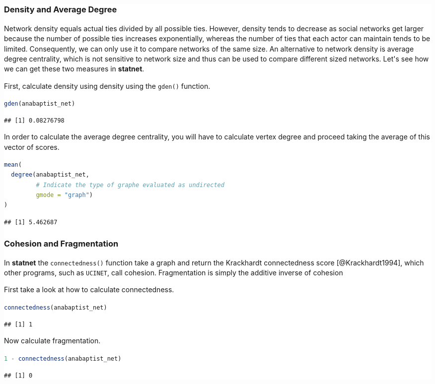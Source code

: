 ### Density and Average Degree

Network density equals actual ties divided by all possible ties. However, density tends to decrease as social networks get larger because the number of possible ties increases exponentially, whereas the number of ties that each actor can maintain tends to be limited. Consequently, we can only use it to compare networks of the same size. An alternative to network density is average degree centrality, which is not sensitive to network size and thus can be used to compare different sized networks. Let's see how we can get these two measures in **statnet**.

First, calculate density using density using the `gden()` function.


```r
gden(anabaptist_net)
```

```
## [1] 0.08276798
```

In order to calculate the average degree centrality, you will have to calculate vertex degree and proceed taking the average of this vector of scores.


```r
mean(
  degree(anabaptist_net,
         # Indicate the type of graphe evaluated as undirected
         gmode = "graph")
)
```

```
## [1] 5.462687
```

### Cohesion and Fragmentation

In **statnet** the `connectedness()` function take a graph and return the Krackhardt connectedness score [@Krackhardt1994], which other programs, such as `UCINET`, call cohesion. Fragmentation is simply the additive inverse of cohesion

First take a look at how to calculate connectedness.


```r
connectedness(anabaptist_net)
```

```
## [1] 1
```

Now calculate fragmentation.


```r
1 - connectedness(anabaptist_net)
```

```
## [1] 0
```

